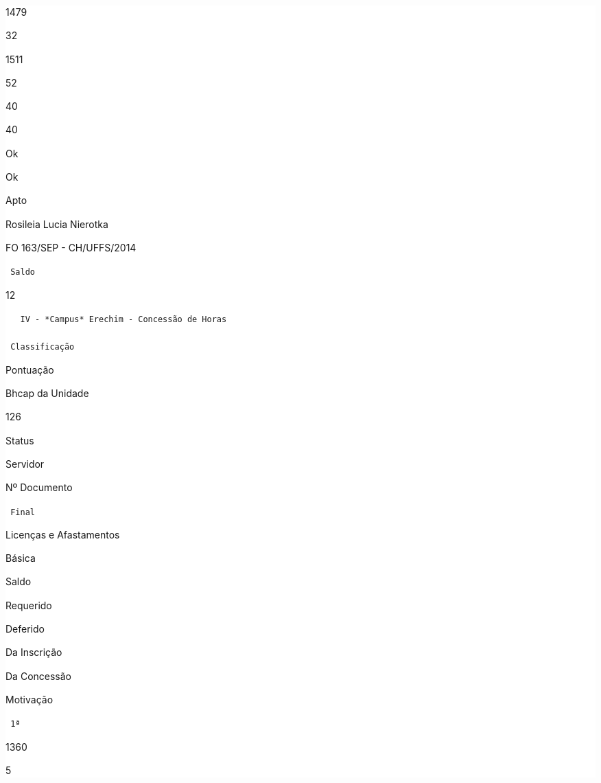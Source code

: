    1479

   32

   1511

   52

   40

   40

   Ok

   Ok

   Apto

   Rosileia Lucia Nierotka

   FO 163/SEP - CH/UFFS/2014

     Saldo

   12

       IV - *Campus* Erechim - Concessão de Horas

     Classificação

   Pontuação

   Bhcap da Unidade

   126

   Status

   Servidor

   Nº Documento

     Final

   Licenças e Afastamentos

   Básica

   Saldo

   Requerido

   Deferido

   Da Inscrição

   Da Concessão

   Motivação

     1ª

   1360

   5
